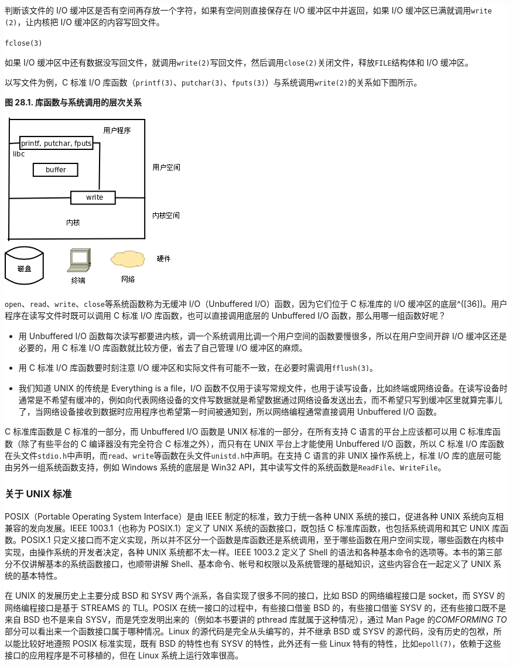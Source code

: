 判断该文件的 I/O 缓冲区是否有空间再存放一个字符，如果有空间则直接保存在 I/O 缓冲区中并返回，如果 I/O 缓冲区已满就调用`write(2)`，让内核把 I/O 缓冲区的内容写回文件。

`fclose(3)`

如果 I/O 缓冲区中还有数据没写回文件，就调用`write(2)`写回文件，然后调用`close(2)`关闭文件，释放`FILE`结构体和 I/O 缓冲区。

以写文件为例，C 标准 I/O 库函数（`printf(3)`、`putchar(3)`、`fputs(3)`）与系统调用`write(2)`的关系如下图所示。

**图 28.1\. 库函数与系统调用的层次关系**

![库函数与系统调用的层次关系](img/io.syscall.png)

`open`、`read`、`write`、`close`等系统函数称为无缓冲 I/O（Unbuffered I/O）函数，因为它们位于 C 标准库的 I/O 缓冲区的底层^([36])。用户程序在读写文件时既可以调用 C 标准 I/O 库函数，也可以直接调用底层的 Unbuffered I/O 函数，那么用哪一组函数好呢？

*   用 Unbuffered I/O 函数每次读写都要进内核，调一个系统调用比调一个用户空间的函数要慢很多，所以在用户空间开辟 I/O 缓冲区还是必要的，用 C 标准 I/O 库函数就比较方便，省去了自己管理 I/O 缓冲区的麻烦。

*   用 C 标准 I/O 库函数要时刻注意 I/O 缓冲区和实际文件有可能不一致，在必要时需调用`fflush(3)`。

*   我们知道 UNIX 的传统是 Everything is a file，I/O 函数不仅用于读写常规文件，也用于读写设备，比如终端或网络设备。在读写设备时通常是不希望有缓冲的，例如向代表网络设备的文件写数据就是希望数据通过网络设备发送出去，而不希望只写到缓冲区里就算完事儿了，当网络设备接收到数据时应用程序也希望第一时间被通知到，所以网络编程通常直接调用 Unbuffered I/O 函数。

C 标准库函数是 C 标准的一部分，而 Unbuffered I/O 函数是 UNIX 标准的一部分，在所有支持 C 语言的平台上应该都可以用 C 标准库函数（除了有些平台的 C 编译器没有完全符合 C 标准之外），而只有在 UNIX 平台上才能使用 Unbuffered I/O 函数，所以 C 标准 I/O 库函数在头文件`stdio.h`中声明，而`read`、`write`等函数在头文件`unistd.h`中声明。在支持 C 语言的非 UNIX 操作系统上，标准 I/O 库的底层可能由另外一组系统函数支持，例如 Windows 系统的底层是 Win32 API，其中读写文件的系统函数是`ReadFile`、`WriteFile`。

### 关于 UNIX 标准

POSIX（Portable Operating System Interface）是由 IEEE 制定的标准，致力于统一各种 UNIX 系统的接口，促进各种 UNIX 系统向互相兼容的发向发展。IEEE 1003.1（也称为 POSIX.1）定义了 UNIX 系统的函数接口，既包括 C 标准库函数，也包括系统调用和其它 UNIX 库函数。POSIX.1 只定义接口而不定义实现，所以并不区分一个函数是库函数还是系统调用，至于哪些函数在用户空间实现，哪些函数在内核中实现，由操作系统的开发者决定，各种 UNIX 系统都不太一样。IEEE 1003.2 定义了 Shell 的语法和各种基本命令的选项等。本书的第三部分不仅讲解基本的系统函数接口，也顺带讲解 Shell、基本命令、帐号和权限以及系统管理的基础知识，这些内容合在一起定义了 UNIX 系统的基本特性。

在 UNIX 的发展历史上主要分成 BSD 和 SYSV 两个派系，各自实现了很多不同的接口，比如 BSD 的网络编程接口是 socket，而 SYSV 的网络编程接口是基于 STREAMS 的 TLI。POSIX 在统一接口的过程中，有些接口借鉴 BSD 的，有些接口借鉴 SYSV 的，还有些接口既不是来自 BSD 也不是来自 SYSV，而是凭空发明出来的（例如本书要讲的 pthread 库就属于这种情况），通过 Man Page 的*COMFORMING TO*部分可以看出来一个函数接口属于哪种情况。Linux 的源代码是完全从头编写的，并不继承 BSD 或 SYSV 的源代码，没有历史的包袱，所以能比较好地遵照 POSIX 标准实现，既有 BSD 的特性也有 SYSV 的特性，此外还有一些 Linux 特有的特性，比如`epoll(7)`，依赖于这些接口的应用程序是不可移植的，但在 Linux 系统上运行效率很高。
